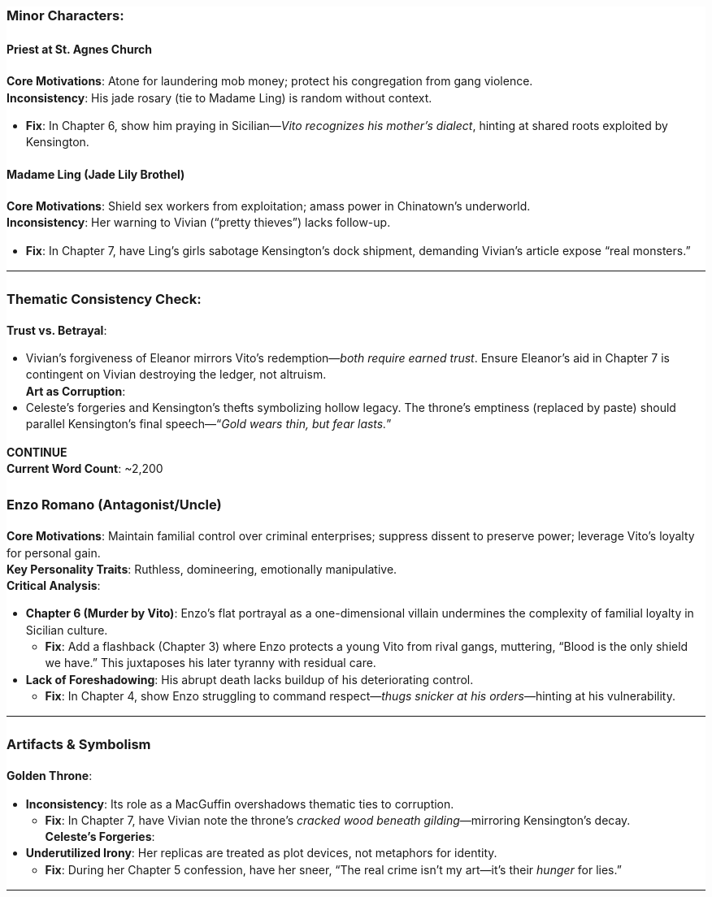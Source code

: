 
### **Minor Characters**:  
#### **Priest at St. Agnes Church**  
**Core Motivations**: Atone for laundering mob money; protect his congregation from gang violence.  
**Inconsistency**: His jade rosary (tie to Madame Ling) is random without context.  
  - **Fix**: In Chapter 6, show him praying in Sicilian—*Vito recognizes his mother’s dialect*, hinting at shared roots exploited by Kensington.  

#### **Madame Ling (Jade Lily Brothel)**  
**Core Motivations**: Shield sex workers from exploitation; amass power in Chinatown’s underworld.  
**Inconsistency**: Her warning to Vivian (“pretty thieves”) lacks follow-up.  
  - **Fix**: In Chapter 7, have Ling’s girls sabotage Kensington’s dock shipment, demanding Vivian’s article expose “real monsters.”  

---

### **Thematic Consistency Check**:  
**Trust vs. Betrayal**:  
- Vivian’s forgiveness of Eleanor mirrors Vito’s redemption—*both require earned trust*. Ensure Eleanor’s aid in Chapter 7 is contingent on Vivian destroying the ledger, not altruism.  
**Art as Corruption**:  
- Celeste’s forgeries and Kensington’s thefts symbolizing hollow legacy. The throne’s emptiness (replaced by paste) should parallel Kensington’s final speech—“*Gold wears thin, but fear lasts.*”  

**CONTINUE**  
**Current Word Count**: ~2,200
### **Enzo Romano (Antagonist/Uncle)**  
**Core Motivations**: Maintain familial control over criminal enterprises; suppress dissent to preserve power; leverage Vito’s loyalty for personal gain.  
**Key Personality Traits**: Ruthless, domineering, emotionally manipulative.  
**Critical Analysis**:  
- **Chapter 6 (Murder by Vito)**: Enzo’s flat portrayal as a one-dimensional villain undermines the complexity of familial loyalty in Sicilian culture.  
  - **Fix**: Add a flashback (Chapter 3) where Enzo protects a young Vito from rival gangs, muttering, “Blood is the only shield we have.” This juxtaposes his later tyranny with residual care.  
- **Lack of Foreshadowing**: His abrupt death lacks buildup of his deteriorating control.  
  - **Fix**: In Chapter 4, show Enzo struggling to command respect—*thugs snicker at his orders*—hinting at his vulnerability.  

---

### **Artifacts & Symbolism**  
**Golden Throne**:  
- **Inconsistency**: Its role as a MacGuffin overshadows thematic ties to corruption.  
  - **Fix**: In Chapter 7, have Vivian note the throne’s *cracked wood beneath gilding*—mirroring Kensington’s decay.  
**Celeste’s Forgeries**:  
- **Underutilized Irony**: Her replicas are treated as plot devices, not metaphors for identity.  
  - **Fix**: During her Chapter 5 confession, have her sneer, “The real crime isn’t my art—it’s their *hunger* for lies.”  

---
